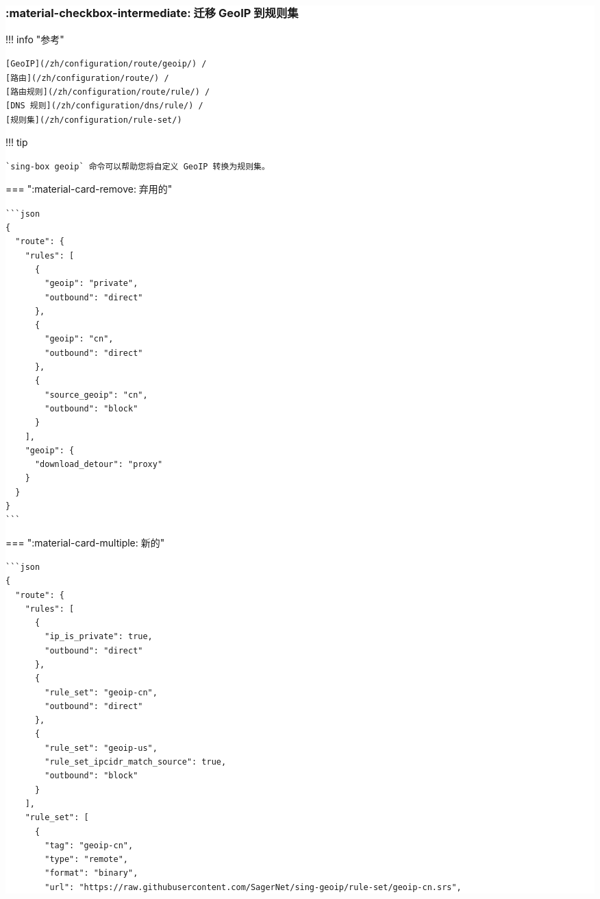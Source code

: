 ### :material-checkbox-intermediate: 迁移 GeoIP 到规则集

!!! info "参考"

    [GeoIP](/zh/configuration/route/geoip/) / 
    [路由](/zh/configuration/route/) / 
    [路由规则](/zh/configuration/route/rule/) / 
    [DNS 规则](/zh/configuration/dns/rule/) / 
    [规则集](/zh/configuration/rule-set/)

!!! tip

    `sing-box geoip` 命令可以帮助您将自定义 GeoIP 转换为规则集。

=== ":material-card-remove: 弃用的"

    ```json
    {
      "route": {
        "rules": [
          {
            "geoip": "private",
            "outbound": "direct"
          },
          {
            "geoip": "cn",
            "outbound": "direct"
          },
          {
            "source_geoip": "cn",
            "outbound": "block"
          }
        ],
        "geoip": {
          "download_detour": "proxy"
        }
      }
    }
    ```

=== ":material-card-multiple: 新的"

    ```json
    {
      "route": {
        "rules": [
          {
            "ip_is_private": true,
            "outbound": "direct"
          },
          {
            "rule_set": "geoip-cn",
            "outbound": "direct"
          },
          {
            "rule_set": "geoip-us",
            "rule_set_ipcidr_match_source": true,
            "outbound": "block"
          }
        ],
        "rule_set": [
          {
            "tag": "geoip-cn",
            "type": "remote",
            "format": "binary",
            "url": "https://raw.githubusercontent.com/SagerNet/sing-geoip/rule-set/geoip-cn.srs",